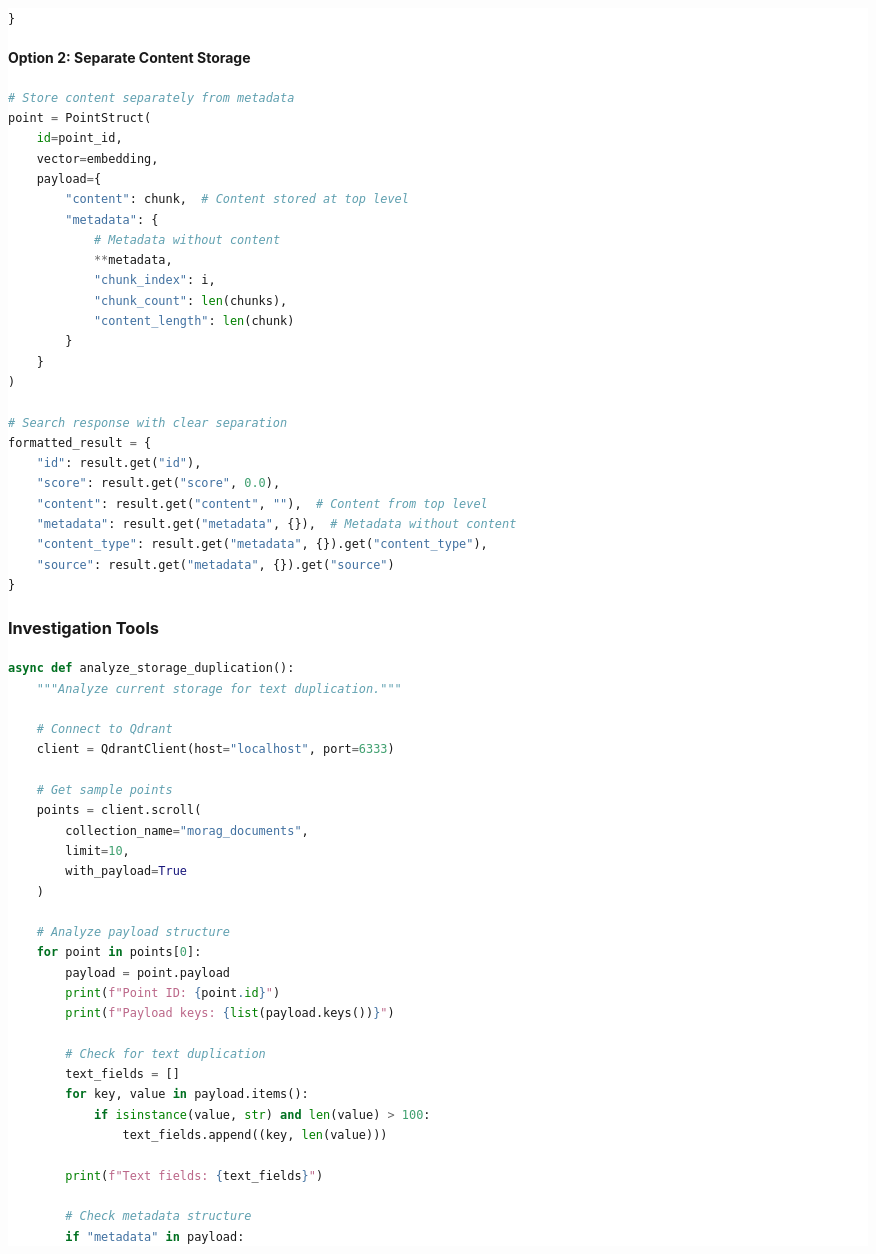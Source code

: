 ```python
}
```

#### Option 2: Separate Content Storage
```python
# Store content separately from metadata
point = PointStruct(
    id=point_id,
    vector=embedding,
    payload={
        "content": chunk,  # Content stored at top level
        "metadata": {
            # Metadata without content
            **metadata,
            "chunk_index": i,
            "chunk_count": len(chunks),
            "content_length": len(chunk)
        }
    }
)

# Search response with clear separation
formatted_result = {
    "id": result.get("id"),
    "score": result.get("score", 0.0),
    "content": result.get("content", ""),  # Content from top level
    "metadata": result.get("metadata", {}),  # Metadata without content
    "content_type": result.get("metadata", {}).get("content_type"),
    "source": result.get("metadata", {}).get("source")
}
```

### Investigation Tools
```python
async def analyze_storage_duplication():
    """Analyze current storage for text duplication."""
    
    # Connect to Qdrant
    client = QdrantClient(host="localhost", port=6333)
    
    # Get sample points
    points = client.scroll(
        collection_name="morag_documents",
        limit=10,
        with_payload=True
    )
    
    # Analyze payload structure
    for point in points[0]:
        payload = point.payload
        print(f"Point ID: {point.id}")
        print(f"Payload keys: {list(payload.keys())}")
        
        # Check for text duplication
        text_fields = []
        for key, value in payload.items():
            if isinstance(value, str) and len(value) > 100:
                text_fields.append((key, len(value)))
        
        print(f"Text fields: {text_fields}")
        
        # Check metadata structure
        if "metadata" in payload:
```